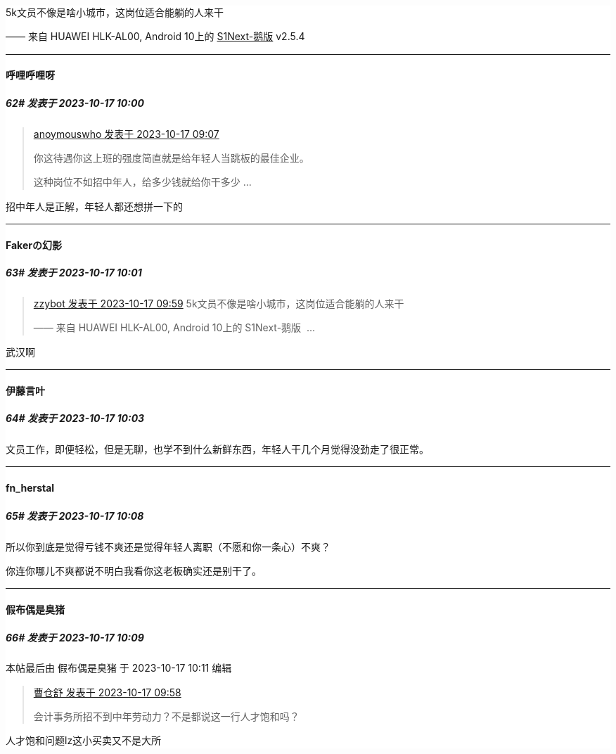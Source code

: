 5k文员不像是啥小城市，这岗位适合能躺的人来干

—— 来自 HUAWEI HLK-AL00, Android 10上的 [S1Next-鹅版](https://github.com/ykrank/S1-Next/releases) v2.5.4

*****

####  呼哩呼哩呀  
##### 62#       发表于 2023-10-17 10:00

<blockquote><a href="httphttps://bbs.saraba1st.com/2b/forum.php?mod=redirect&amp;goto=findpost&amp;pid=62738484&amp;ptid=2156962" target="_blank">anoymouswho 发表于 2023-10-17 09:07</a>

你这待遇你这上班的强度简直就是给年轻人当跳板的最佳企业。

这种岗位不如招中年人，给多少钱就给你干多少 ...</blockquote>
招中年人是正解，年轻人都还想拼一下的

*****

####  Fakerの幻影  
##### 63#       发表于 2023-10-17 10:01

<blockquote><a href="httphttps://bbs.saraba1st.com/2b/forum.php?mod=redirect&amp;goto=findpost&amp;pid=62739184&amp;ptid=2156962" target="_blank">zzybot 发表于 2023-10-17 09:59</a>
5k文员不像是啥小城市，这岗位适合能躺的人来干

—— 来自 HUAWEI HLK-AL00, Android 10上的 S1Next-鹅版  ...</blockquote>
武汉啊

*****

####  伊藤言叶  
##### 64#       发表于 2023-10-17 10:03

文员工作，即便轻松，但是无聊，也学不到什么新鲜东西，年轻人干几个月觉得没劲走了很正常。

*****

####  fn_herstal  
##### 65#       发表于 2023-10-17 10:08

所以你到底是觉得亏钱不爽还是觉得年轻人离职（不愿和你一条心）不爽？

你连你哪儿不爽都说不明白我看你这老板确实还是别干了。

*****

####  假布偶是臭猪  
##### 66#       发表于 2023-10-17 10:09

 本帖最后由 假布偶是臭猪 于 2023-10-17 10:11 编辑 
<blockquote><a href="httphttps://bbs.saraba1st.com/2b/forum.php?mod=redirect&amp;goto=findpost&amp;pid=62739169&amp;ptid=2156962" target="_blank">曹仓舒 发表于 2023-10-17 09:58</a>

会计事务所招不到中年劳动力？不是都说这一行人才饱和吗？</blockquote>
人才饱和问题lz这小买卖又不是大所
